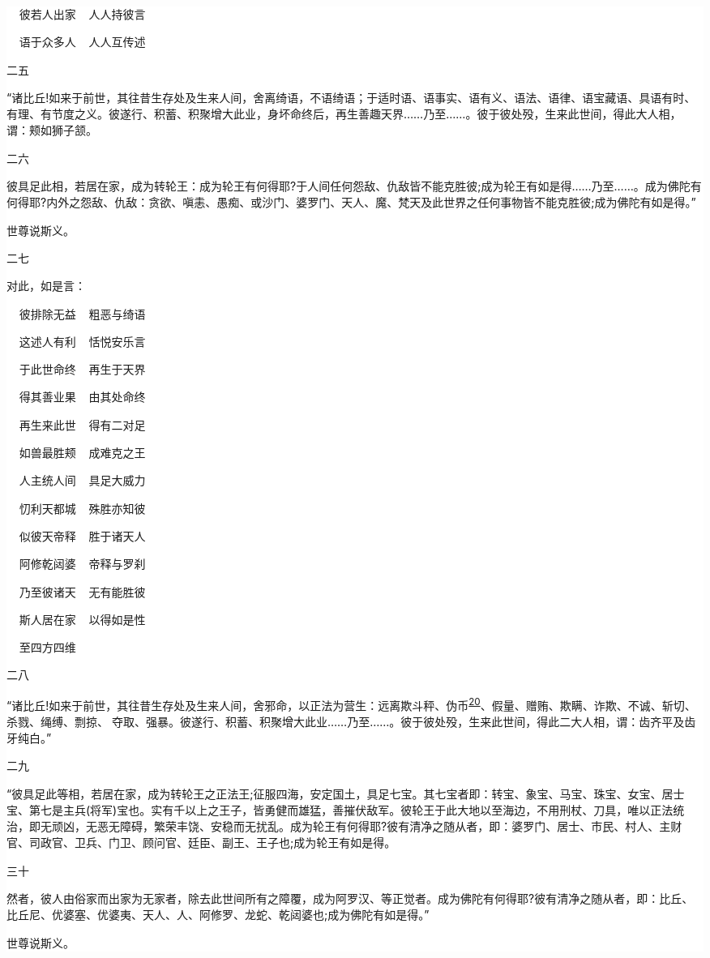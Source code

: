 &nbsp;&nbsp;&nbsp;&nbsp;彼若人出家&nbsp;&nbsp;&nbsp;&nbsp;人人持彼言

&nbsp;&nbsp;&nbsp;&nbsp;语于众多人&nbsp;&nbsp;&nbsp;&nbsp;人人互传述

二五

“诸比丘!如来于前世，其往昔生存处及生来人间，舍离绮语，不语绮语；于适时语、语事实、语有义、语法、语律、语宝藏语、具语有时、有理、有节度之义。彼遂行、积蓄、积聚增大此业，身坏命终后，再生善趣天界……乃至……。彼于彼处殁，生来此世间，得此大人相，谓：颊如狮子颔。

二六

彼具足此相，若居在家，成为转轮王：成为轮王有何得耶?于人间任何怨敌、仇敌皆不能克胜彼;成为轮王有如是得……乃至……。成为佛陀有何得耶?内外之怨敌、仇敌：贪欲、嗔恚、愚痴、或沙门、婆罗门、天人、魔、梵天及此世界之任何事物皆不能克胜彼;成为佛陀有如是得。”

世尊说斯义。

二七

对此，如是言：

&nbsp;&nbsp;&nbsp;&nbsp;彼排除无益&nbsp;&nbsp;&nbsp;&nbsp;粗恶与绮语

&nbsp;&nbsp;&nbsp;&nbsp;这述人有利&nbsp;&nbsp;&nbsp;&nbsp;恬悦安乐言

&nbsp;&nbsp;&nbsp;&nbsp;于此世命终&nbsp;&nbsp;&nbsp;&nbsp;再生于天界

&nbsp;&nbsp;&nbsp;&nbsp;得其善业果&nbsp;&nbsp;&nbsp;&nbsp;由其处命终

&nbsp;&nbsp;&nbsp;&nbsp;再生来此世&nbsp;&nbsp;&nbsp;&nbsp;得有二对足

&nbsp;&nbsp;&nbsp;&nbsp;如兽最胜颊&nbsp;&nbsp;&nbsp;&nbsp;成难克之王

&nbsp;&nbsp;&nbsp;&nbsp;人主统人间&nbsp;&nbsp;&nbsp;&nbsp;具足大威力

&nbsp;&nbsp;&nbsp;&nbsp;忉利天都城&nbsp;&nbsp;&nbsp;&nbsp;殊胜亦知彼

&nbsp;&nbsp;&nbsp;&nbsp;似彼天帝释&nbsp;&nbsp;&nbsp;&nbsp;胜于诸天人

&nbsp;&nbsp;&nbsp;&nbsp;阿修乾闼婆&nbsp;&nbsp;&nbsp;&nbsp;帝释与罗刹

&nbsp;&nbsp;&nbsp;&nbsp;乃至彼诸天&nbsp;&nbsp;&nbsp;&nbsp;无有能胜彼

&nbsp;&nbsp;&nbsp;&nbsp;斯人居在家&nbsp;&nbsp;&nbsp;&nbsp;以得如是性

&nbsp;&nbsp;&nbsp;&nbsp;至四方四维

二八

“诸比丘!如来于前世，其往昔生存处及生来人间，舍邪命，以正法为营生：远离欺斗秤、伪币<sup>[20](#20)</sup>、假量、赠贿、欺瞒、诈欺、不诚、斩切、杀戮、绳缚、剽掠、 夺取、强暴。彼遂行、积蓄、积聚增大此业……乃至……。彼于彼处殁，生来此世间，得此二大人相，谓：齿齐平及齿牙纯白。”

二九

“彼具足此等相，若居在家，成为转轮王之正法王;征服四海，安定国土，具足七宝。其七宝者即：转宝、象宝、马宝、珠宝、女宝、居士宝、第七是主兵(将军)宝也。实有千以上之王子，皆勇健而雄猛，善摧伏敌军。彼轮王于此大地以至海边，不用刑杖、刀具，唯以正法统治，即无顽凶，无恶无障碍，繁荣丰饶、安稳而无扰乱。成为轮王有何得耶?彼有清净之随从者，即：婆罗门、居士、市民、村人、主财官、司政官、卫兵、门卫、顾问官、廷臣、副王、王子也;成为轮王有如是得。

三十

然者，彼人由俗家而出家为无家者，除去此世间所有之障覆，成为阿罗汉、等正觉者。成为佛陀有何得耶?彼有清净之随从者，即：比丘、比丘尼、优婆塞、优婆夷、天人、人、阿修罗、龙蛇、乾闼婆也;成为佛陀有如是得。”

世尊说斯义。
